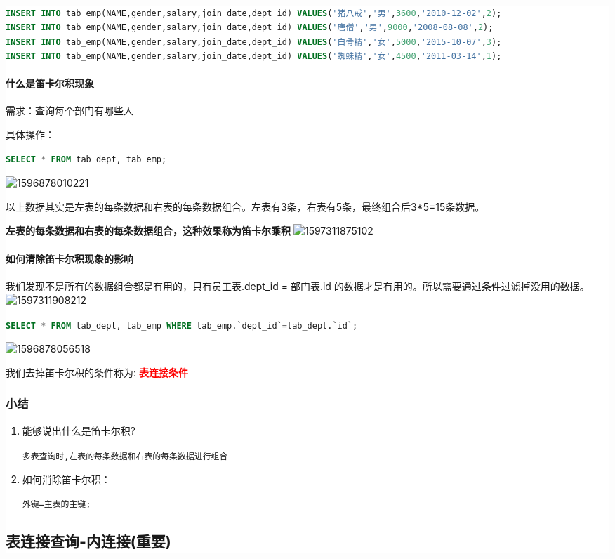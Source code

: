 ```sql
INSERT INTO tab_emp(NAME,gender,salary,join_date,dept_id) VALUES('猪八戒','男',3600,'2010-12-02',2);
INSERT INTO tab_emp(NAME,gender,salary,join_date,dept_id) VALUES('唐僧','男',9000,'2008-08-08',2);
INSERT INTO tab_emp(NAME,gender,salary,join_date,dept_id) VALUES('白骨精','女',5000,'2015-10-07',3);
INSERT INTO tab_emp(NAME,gender,salary,join_date,dept_id) VALUES('蜘蛛精','女',4500,'2011-03-14',1);

```

#### 什么是笛卡尔积现象

需求：查询每个部门有哪些人

具体操作：

```sql
SELECT * FROM tab_dept, tab_emp;
```

![1596878010221](MySQL-03.assets/1596878010221.png)

以上数据其实是左表的每条数据和右表的每条数据组合。左表有3条，右表有5条，最终组合后3*5=15条数据。

**左表的每条数据和右表的每条数据组合，这种效果称为笛卡尔乘积**
![1597311875102](MySQL-03.assets/1597311875102.png)

#### 如何清除笛卡尔积现象的影响

我们发现不是所有的数据组合都是有用的，只有员工表.dept_id = 部门表.id 的数据才是有用的。所以需要通过条件过滤掉没用的数据。
![1597311908212](MySQL-03.assets/1597311908212.png)

```sql
SELECT * FROM tab_dept, tab_emp WHERE tab_emp.`dept_id`=tab_dept.`id`;
```

![1596878056518](MySQL-03.assets/1596878056518.png)

我们去掉笛卡尔积的条件称为: <font color='red'>**表连接条件**</font>



### 小结

1. 能够说出什么是笛卡尔积?

   ```
   多表查询时,左表的每条数据和右表的每条数据进行组合
   ```

   

2. 如何消除笛卡尔积：

   ```
   外键=主表的主键;
   ```

   



## 表连接查询-内连接(重要)
